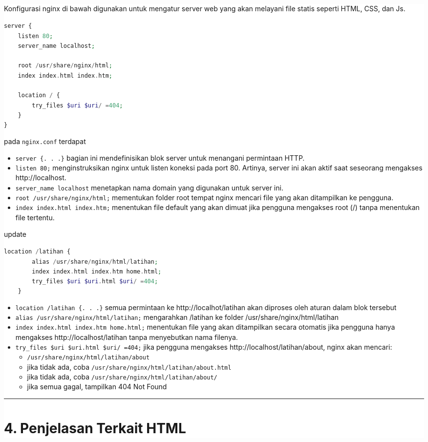 Konfigurasi nginx di bawah digunakan untuk mengatur server web yang akan melayani file statis seperti HTML, CSS, dan Js.

```php
server {
    listen 80;
    server_name localhost;

    root /usr/share/nginx/html;
    index index.html index.htm;

    location / {
        try_files $uri $uri/ =404;
    }
}
```

pada `nginx.conf` terdapat
- `server {. . .}` bagian ini mendefinisikan blok server  untuk menangani permintaan HTTP.
- `listen 80;` menginstruksikan nginx untuk listen koneksi pada port 80. Artinya, server ini akan aktif saat seseorang mengakses http://localhost.
- `server_name localhost` menetapkan nama domain yang digunakan untuk server ini.
- `root /usr/share/nginx/html;` mementukan folder root  tempat nginx mencari file yang akan ditampilkan ke pengguna.
- `index index.html index.htm;` menentukan file default yang akan dimuat jika pengguna mengakses root (/) tanpa menentukan file tertentu.

update 

```php
location /latihan {
        alias /usr/share/nginx/html/latihan;
        index index.html index.htm home.html;
        try_files $uri $uri.html $uri/ =404;
    }
```

- `location /latihan {. . .}` semua permintaan ke http://localhot/latihan akan diproses oleh aturan dalam blok tersebut
- `alias /usr/share/nginx/html/latihan;` mengarahkan /latihan ke folder /usr/share/nginx/html/latihan
- `index index.html index.htm home.html;` menentukan file yang akan ditampilkan secara otomatis jika pengguna hanya mengakses http://localhost/latihan tanpa menyebutkan nama filenya.
- `try_files $uri $uri.html $uri/ =404;` jika pengguna mengakses http://localhost/latihan/about, nginx akan mencari:
  - `/usr/share/nginx/html/latihan/about`
  - jika tidak ada, coba `/usr/share/nginx/html/latihan/about.html`
  - jika tidak ada, coba `/usr/share/nginx/html/latihan/about/`
  - jika semua gagal, tampilkan 404 Not Found

---

# 4. Penjelasan Terkait HTML
